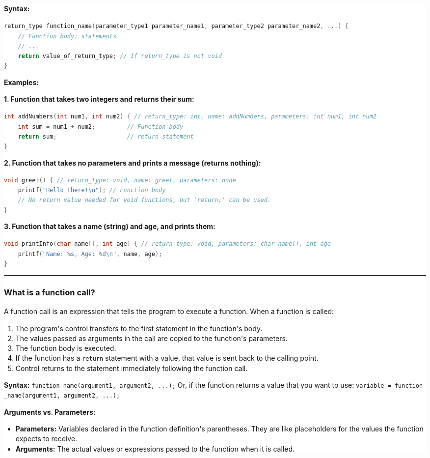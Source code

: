 **Syntax:**
```c
return_type function_name(parameter_type1 parameter_name1, parameter_type2 parameter_name2, ...) {
    // Function body: statements
    // ...
    return value_of_return_type; // If return_type is not void
}
```

**Examples:**

**1. Function that takes two integers and returns their sum:**
```c
int addNumbers(int num1, int num2) { // return_type: int, name: addNumbers, parameters: int num1, int num2
    int sum = num1 + num2;         // Function body
    return sum;                    // return statement
}
```

**2. Function that takes no parameters and prints a message (returns nothing):**
```c
void greet() { // return_type: void, name: greet, parameters: none
    printf("Hello there!\n"); // Function body
    // No return value needed for void functions, but 'return;' can be used.
}
```

**3. Function that takes a name (string) and age, and prints them:**
```c
void printInfo(char name[], int age) { // return_type: void, parameters: char name[], int age
    printf("Name: %s, Age: %d\n", name, age);
}
```

---

### What is a function call?
A function call is an expression that tells the program to execute a function. When a function is called:
1.  The program's control transfers to the first statement in the function's body.
2.  The values passed as arguments in the call are copied to the function's parameters.
3.  The function body is executed.
4.  If the function has a `return` statement with a value, that value is sent back to the calling point.
5.  Control returns to the statement immediately following the function call.

**Syntax:**
`function_name(argument1, argument2, ...);`
Or, if the function returns a value that you want to use:
`variable = function_name(argument1, argument2, ...);`

**Arguments vs. Parameters:**
- **Parameters:** Variables declared in the function definition's parentheses. They are like placeholders for the values the function expects to receive.
- **Arguments:** The actual values or expressions passed to the function when it is called.
